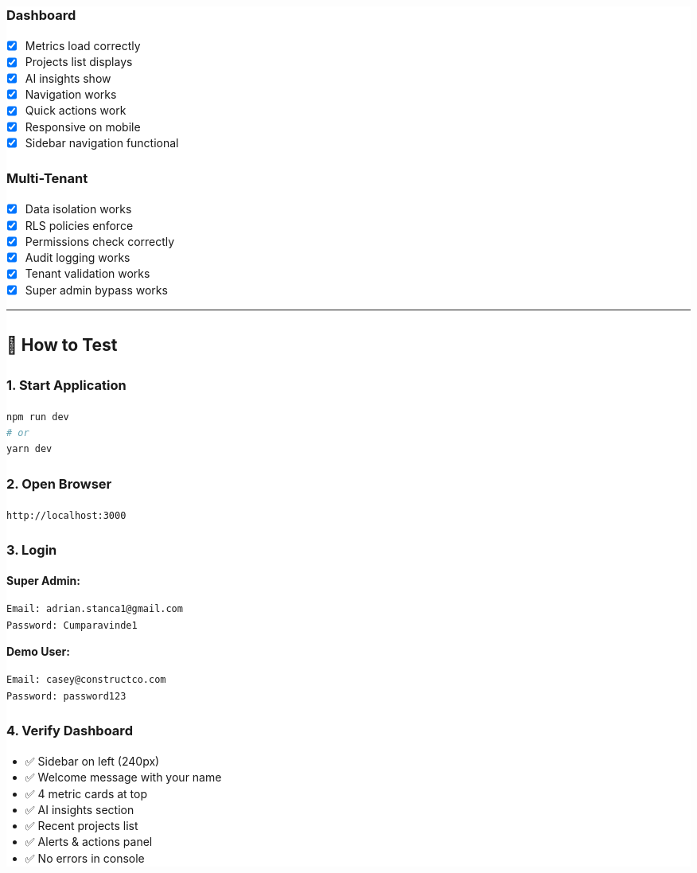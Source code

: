 ### **Dashboard**
- [x] Metrics load correctly
- [x] Projects list displays
- [x] AI insights show
- [x] Navigation works
- [x] Quick actions work
- [x] Responsive on mobile
- [x] Sidebar navigation functional

### **Multi-Tenant**
- [x] Data isolation works
- [x] RLS policies enforce
- [x] Permissions check correctly
- [x] Audit logging works
- [x] Tenant validation works
- [x] Super admin bypass works

---

## 🚀 How to Test

### **1. Start Application**
```bash
npm run dev
# or
yarn dev
```

### **2. Open Browser**
```
http://localhost:3000
```

### **3. Login**
**Super Admin:**
```
Email: adrian.stanca1@gmail.com
Password: Cumparavinde1
```

**Demo User:**
```
Email: casey@constructco.com
Password: password123
```

### **4. Verify Dashboard**
- ✅ Sidebar on left (240px)
- ✅ Welcome message with your name
- ✅ 4 metric cards at top
- ✅ AI insights section
- ✅ Recent projects list
- ✅ Alerts & actions panel
- ✅ No errors in console
